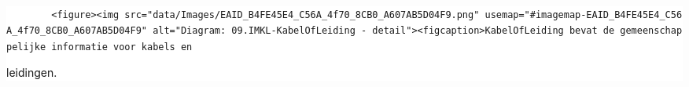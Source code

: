             <figure><img src="data/Images/EAID_B4FE45E4_C56A_4f70_8CB0_A607AB5D04F9.png" usemap="#imagemap-EAID_B4FE45E4_C56A_4f70_8CB0_A607AB5D04F9" alt="Diagram: 09.IMKL-KabelOfLeiding - detail"><figcaption>KabelOfLeiding bevat de gemeenschappelijke informatie voor kabels en
leidingen.</figcaption>
            </figure><map name="imagemap-EAID_B4FE45E4_C56A_4f70_8CB0_A607AB5D04F9"><area shape="rect" alt="MaatvoeringsTypeValue" coords="1363,20,1587,79" href="#global_class_IMKLBasis_MaatvoeringsTypeValue"><area shape="rect" alt="BestandMediaTypeValue" coords="14,126,191,191" href="#global_class_IMKLBasis_BestandMediaTypeValue"><area shape="rect" alt="KleurKabelOfLeidingValue" coords="944,633,1175,700" href="#global_class_IMKLBasis_KleurKabelOfLeidingValue"><area shape="rect" alt="OverigSpecifiek" coords="575,1242,801,1382" href="#global_class_IMKLBasis_OverigSpecifiek"><area shape="rect" alt="ExtraGeometrie" coords="221,372,466,657" href="#global_class_IMKLBasis_ExtraGeometrie"><area shape="rect" alt="Overig" coords="547,935,765,1097" href="#global_class_IMKLBasis_Overig"><area shape="rect" alt="BuisSpecifiek" coords="1013,1242,1404,1346" href="#global_class_IMKLBasis_BuisSpecifiek"><area shape="rect" alt="ExtraInformatie" coords="627,191,854,336" href="#global_class_IMKLBasis_ExtraInformatie"><area shape="rect" alt="Maatvoering" coords="1363,92,1688,355" href="#global_class_IMKLBasis_Maatvoering"><area shape="rect" alt="AanduidingEisVoorzorgsmaatregel" coords="1363,400,1737,727" href="#global_class_IMKLBasis_AanduidingEisVoorzorgsmaatregel"><area shape="rect" alt="Mantelbuis" coords="1876,935,2121,1238" href="#global_class_IMKLBasis_Mantelbuis"><area shape="rect" alt="Telecommunicatiekabel" coords="303,935,522,1080" href="#global_class_IMKLBasis_Telecommunicatiekabel"><area shape="rect" alt="Elektriciteitskabel" coords="57,935,276,1080" href="#global_class_IMKLBasis_Elektriciteitskabel"><area shape="rect" alt="KabelSpecifiek" coords="190,1242,421,1346" href="#global_class_IMKLBasis_KabelSpecifiek"><area shape="rect" alt="ThermischePijpleiding" coords="1610,935,1856,1097" href="#global_class_IMKLBasis_ThermischePijpleiding"><area shape="rect" alt="Waterleiding" coords="1332,935,1578,1097" href="#global_class_IMKLBasis_Waterleiding"><area shape="rect" alt="Rioolleiding" coords="1063,935,1309,1097" href="#global_class_IMKLBasis_Rioolleiding"><area shape="rect" alt="OlieGasChemicalienPijpleiding" coords="789,935,1035,1097" href="#global_class_IMKLBasis_OlieGasChemicalienPijpleiding"><area shape="rect" alt="Annotatie" coords="998,14,1323,277" href="#global_class_IMKLBasis_Annotatie"><area shape="rect" alt="ExtraDetailinfo" coords="221,14,547,336" href="#global_class_IMKLBasis_ExtraDetailinfo"><area shape="rect" alt="KabelOfLeiding" coords="574,439,906,689" href="#global_class_IMKLBasis_KabelOfLeiding"><area shape="rect" alt="ExtraDetailInfoTypeValue" coords="14,14,191,79" href="#global_class_IMKLBasis_ExtraDetailInfoTypeValue"><area shape="rect" alt="NauwkeurigheidXYvalue" coords="943,537,1174,604" href="#global_class_IMKLBasis_NauwkeurigheidXYvalue"></map>
         </div>
